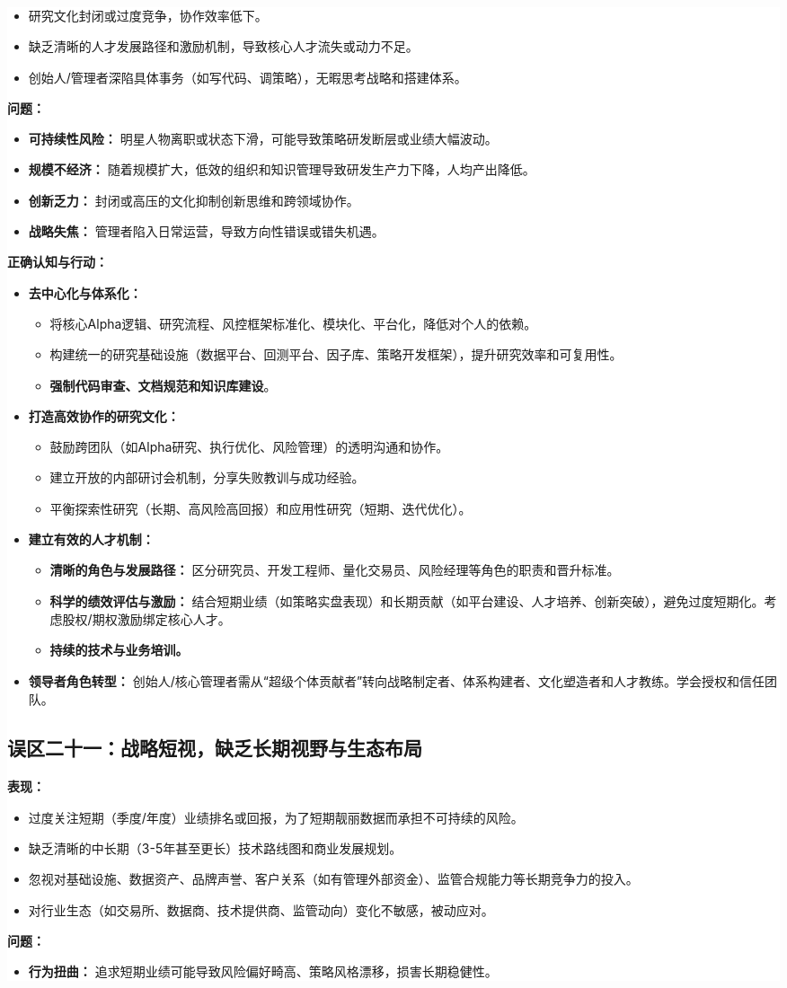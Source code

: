 - 研究文化封闭或过度竞争，协作效率低下。
    
- 缺乏清晰的人才发展路径和激励机制，导致核心人才流失或动力不足。
    
- 创始人/管理者深陷具体事务（如写代码、调策略），无暇思考战略和搭建体系。
    

**问题：**

- **可持续性风险：** 明星人物离职或状态下滑，可能导致策略研发断层或业绩大幅波动。
    
- **规模不经济：** 随着规模扩大，低效的组织和知识管理导致研发生产力下降，人均产出降低。
    
- **创新乏力：** 封闭或高压的文化抑制创新思维和跨领域协作。
    
- **战略失焦：** 管理者陷入日常运营，导致方向性错误或错失机遇。
    

**正确认知与行动：**

- **去中心化与体系化：**
    
    - 将核心Alpha逻辑、研究流程、风控框架标准化、模块化、平台化，降低对个人的依赖。
        
    - 构建统一的研究基础设施（数据平台、回测平台、因子库、策略开发框架），提升研究效率和可复用性。
        
    - **强制代码审查、文档规范和知识库建设**。
        
- **打造高效协作的研究文化：**
    
    - 鼓励跨团队（如Alpha研究、执行优化、风险管理）的透明沟通和协作。
        
    - 建立开放的内部研讨会机制，分享失败教训与成功经验。
        
    - 平衡探索性研究（长期、高风险高回报）和应用性研究（短期、迭代优化）。
        
- **建立有效的人才机制：**
    
    - **清晰的角色与发展路径：** 区分研究员、开发工程师、量化交易员、风险经理等角色的职责和晋升标准。
        
    - **科学的绩效评估与激励：** 结合短期业绩（如策略实盘表现）和长期贡献（如平台建设、人才培养、创新突破），避免过度短期化。考虑股权/期权激励绑定核心人才。
        
    - **持续的技术与业务培训。**
        
- **领导者角色转型：** 创始人/核心管理者需从“超级个体贡献者”转向战略制定者、体系构建者、文化塑造者和人才教练。学会授权和信任团队。
    
      
    

## 误区二十一：战略短视，缺乏长期视野与生态布局

**表现：**

- 过度关注短期（季度/年度）业绩排名或回报，为了短期靓丽数据而承担不可持续的风险。
    
- 缺乏清晰的中长期（3-5年甚至更长）技术路线图和商业发展规划。
    
- 忽视对基础设施、数据资产、品牌声誉、客户关系（如有管理外部资金）、监管合规能力等长期竞争力的投入。
    
- 对行业生态（如交易所、数据商、技术提供商、监管动向）变化不敏感，被动应对。
    

**问题：**

- **行为扭曲：** 追求短期业绩可能导致风险偏好畸高、策略风格漂移，损害长期稳健性。
    
